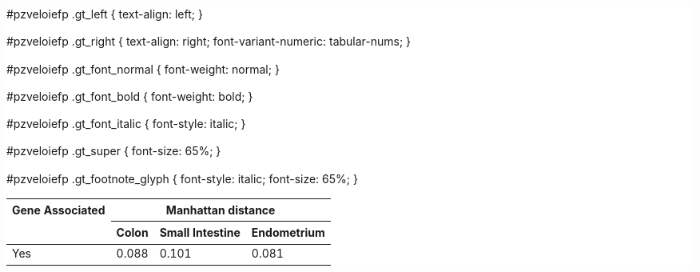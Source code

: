 #pzveloiefp .gt_left {
  text-align: left;
}

#pzveloiefp .gt_right {
  text-align: right;
  font-variant-numeric: tabular-nums;
}

#pzveloiefp .gt_font_normal {
  font-weight: normal;
}

#pzveloiefp .gt_font_bold {
  font-weight: bold;
}

#pzveloiefp .gt_font_italic {
  font-style: italic;
}

#pzveloiefp .gt_super {
  font-size: 65%;
}

#pzveloiefp .gt_footnote_glyph {
  font-style: italic;
  font-size: 65%;
}
</style>


<table class="gt_table">
<tr>
<th class="gt_col_heading gt_center" rowspan="2" colspan="1">
Gene Associated
</th>
<th class="gt_col_heading gt_column_spanner gt_center" rowspan="1" colspan="3">
Manhattan distance
</th>
</tr>
<tr>
<th class="gt_col_heading gt_right" rowspan="1" colspan="1">
Colon
</th>
<th class="gt_col_heading gt_right" rowspan="1" colspan="1">
Small Intestine
</th>
<th class="gt_col_heading gt_NA" rowspan="1" colspan="1">
Endometrium
</th>
</tr>
<tbody class="gt_table_body">
<tr>
<td class="gt_row gt_center">
Yes
</td>
<td class="gt_row gt_right">
0.088
</td>
<td class="gt_row gt_right">
0.101
</td>
<td class="gt_row gt_right">
0.081
</td>
</tr>